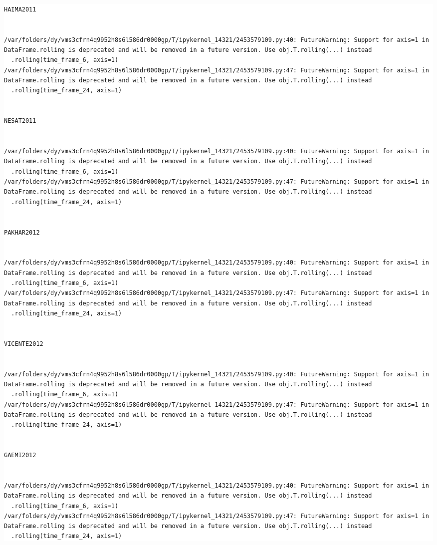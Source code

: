 
    HAIMA2011


    /var/folders/dy/vms3cfrn4q9952h8s6l586dr0000gp/T/ipykernel_14321/2453579109.py:40: FutureWarning: Support for axis=1 in DataFrame.rolling is deprecated and will be removed in a future version. Use obj.T.rolling(...) instead
      .rolling(time_frame_6, axis=1)
    /var/folders/dy/vms3cfrn4q9952h8s6l586dr0000gp/T/ipykernel_14321/2453579109.py:47: FutureWarning: Support for axis=1 in DataFrame.rolling is deprecated and will be removed in a future version. Use obj.T.rolling(...) instead
      .rolling(time_frame_24, axis=1)


    NESAT2011


    /var/folders/dy/vms3cfrn4q9952h8s6l586dr0000gp/T/ipykernel_14321/2453579109.py:40: FutureWarning: Support for axis=1 in DataFrame.rolling is deprecated and will be removed in a future version. Use obj.T.rolling(...) instead
      .rolling(time_frame_6, axis=1)
    /var/folders/dy/vms3cfrn4q9952h8s6l586dr0000gp/T/ipykernel_14321/2453579109.py:47: FutureWarning: Support for axis=1 in DataFrame.rolling is deprecated and will be removed in a future version. Use obj.T.rolling(...) instead
      .rolling(time_frame_24, axis=1)


    PAKHAR2012


    /var/folders/dy/vms3cfrn4q9952h8s6l586dr0000gp/T/ipykernel_14321/2453579109.py:40: FutureWarning: Support for axis=1 in DataFrame.rolling is deprecated and will be removed in a future version. Use obj.T.rolling(...) instead
      .rolling(time_frame_6, axis=1)
    /var/folders/dy/vms3cfrn4q9952h8s6l586dr0000gp/T/ipykernel_14321/2453579109.py:47: FutureWarning: Support for axis=1 in DataFrame.rolling is deprecated and will be removed in a future version. Use obj.T.rolling(...) instead
      .rolling(time_frame_24, axis=1)


    VICENTE2012


    /var/folders/dy/vms3cfrn4q9952h8s6l586dr0000gp/T/ipykernel_14321/2453579109.py:40: FutureWarning: Support for axis=1 in DataFrame.rolling is deprecated and will be removed in a future version. Use obj.T.rolling(...) instead
      .rolling(time_frame_6, axis=1)
    /var/folders/dy/vms3cfrn4q9952h8s6l586dr0000gp/T/ipykernel_14321/2453579109.py:47: FutureWarning: Support for axis=1 in DataFrame.rolling is deprecated and will be removed in a future version. Use obj.T.rolling(...) instead
      .rolling(time_frame_24, axis=1)


    GAEMI2012


    /var/folders/dy/vms3cfrn4q9952h8s6l586dr0000gp/T/ipykernel_14321/2453579109.py:40: FutureWarning: Support for axis=1 in DataFrame.rolling is deprecated and will be removed in a future version. Use obj.T.rolling(...) instead
      .rolling(time_frame_6, axis=1)
    /var/folders/dy/vms3cfrn4q9952h8s6l586dr0000gp/T/ipykernel_14321/2453579109.py:47: FutureWarning: Support for axis=1 in DataFrame.rolling is deprecated and will be removed in a future version. Use obj.T.rolling(...) instead
      .rolling(time_frame_24, axis=1)
